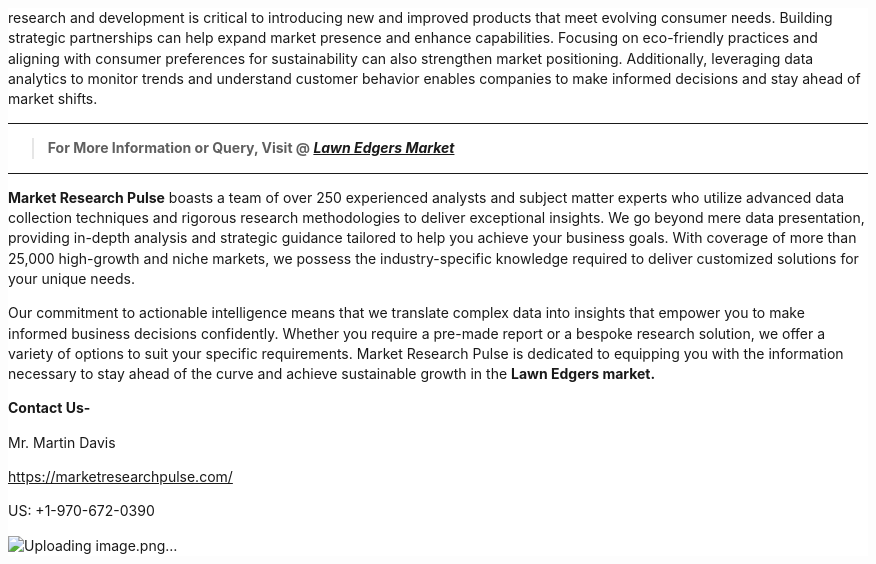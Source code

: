 research and development is critical to introducing new and improved products that meet evolving consumer needs. Building strategic partnerships can help expand market presence and enhance capabilities. Focusing on eco-friendly practices and aligning with consumer preferences for sustainability can also strengthen market positioning. Additionally, leveraging data analytics to monitor trends and understand customer behavior enables companies to make informed decisions and stay ahead of market shifts.</p><hr /><blockquote><p><strong>For More Information or Query, Visit @&nbsp;<em><a href="https://marketresearchpulse.com/report/36089/lawn-edgers-market?utm_source=Linkedin&utm_medium=091">Lawn Edgers Market</a></em></strong></p></blockquote><hr /><p><strong>Market Research Pulse</strong> boasts a team of over 250 experienced analysts and subject matter experts who utilize advanced data collection techniques and rigorous research methodologies to deliver exceptional insights. We go beyond mere data presentation, providing in-depth analysis and strategic guidance tailored to help you achieve your business goals. With coverage of more than 25,000 high-growth and niche markets, we possess the industry-specific knowledge required to deliver customized solutions for your unique needs.</p><p>Our commitment to actionable intelligence means that we translate complex data into insights that empower you to make informed business decisions confidently. Whether you require a pre-made report or a bespoke research solution, we offer a variety of options to suit your specific requirements. Market Research Pulse is dedicated to equipping you with the information necessary to stay ahead of the curve and achieve sustainable growth in the <strong>Lawn Edgers market.</strong></p><p><strong>Contact Us-</strong></p><p>Mr. Martin Davis</p><p>https://marketresearchpulse.com/</p><p>US: +1-970-672-0390</p>
![Uploading image.png…]()
